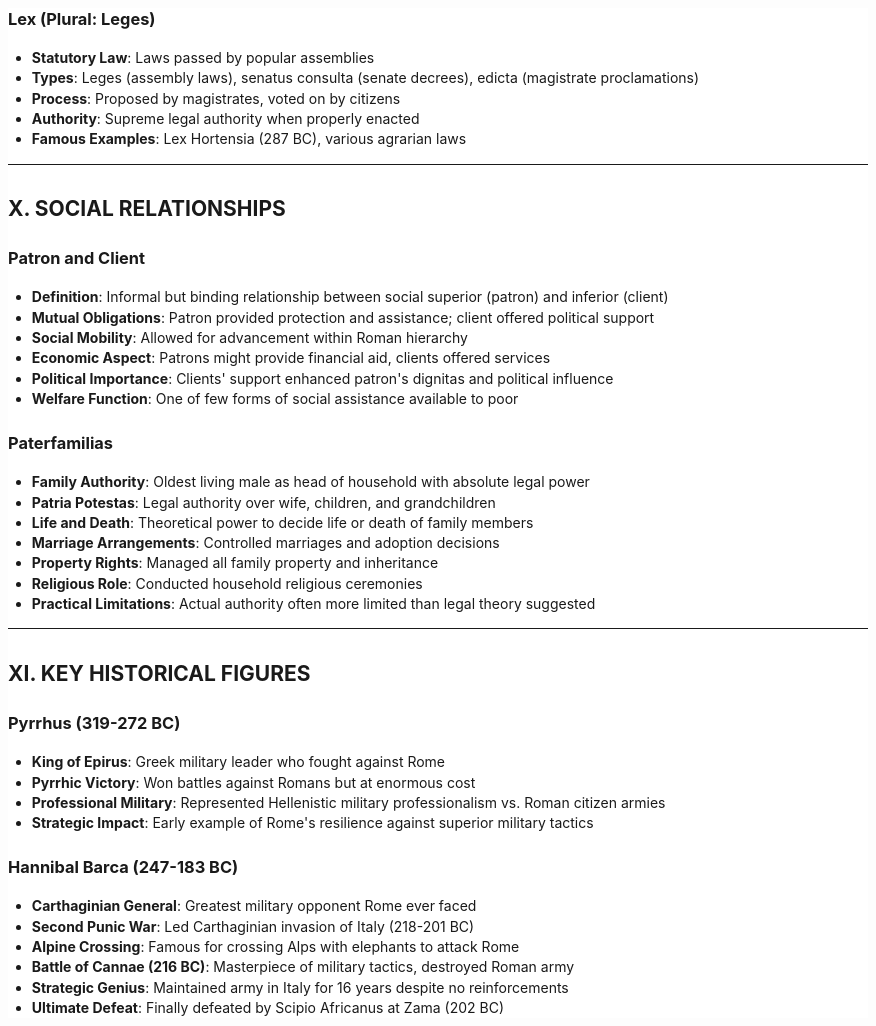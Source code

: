 ### Lex (Plural: Leges)
- **Statutory Law**: Laws passed by popular assemblies
- **Types**: Leges (assembly laws), senatus consulta (senate decrees), edicta (magistrate proclamations)
- **Process**: Proposed by magistrates, voted on by citizens
- **Authority**: Supreme legal authority when properly enacted
- **Famous Examples**: Lex Hortensia (287 BC), various agrarian laws

---

## X. SOCIAL RELATIONSHIPS

### Patron and Client
- **Definition**: Informal but binding relationship between social superior (patron) and inferior (client)
- **Mutual Obligations**: Patron provided protection and assistance; client offered political support
- **Social Mobility**: Allowed for advancement within Roman hierarchy
- **Economic Aspect**: Patrons might provide financial aid, clients offered services
- **Political Importance**: Clients' support enhanced patron's dignitas and political influence
- **Welfare Function**: One of few forms of social assistance available to poor

### Paterfamilias
- **Family Authority**: Oldest living male as head of household with absolute legal power
- **Patria Potestas**: Legal authority over wife, children, and grandchildren
- **Life and Death**: Theoretical power to decide life or death of family members
- **Marriage Arrangements**: Controlled marriages and adoption decisions
- **Property Rights**: Managed all family property and inheritance
- **Religious Role**: Conducted household religious ceremonies
- **Practical Limitations**: Actual authority often more limited than legal theory suggested

---

## XI. KEY HISTORICAL FIGURES

### Pyrrhus (319-272 BC)
- **King of Epirus**: Greek military leader who fought against Rome
- **Pyrrhic Victory**: Won battles against Romans but at enormous cost
- **Professional Military**: Represented Hellenistic military professionalism vs. Roman citizen armies
- **Strategic Impact**: Early example of Rome's resilience against superior military tactics

### Hannibal Barca (247-183 BC)
- **Carthaginian General**: Greatest military opponent Rome ever faced
- **Second Punic War**: Led Carthaginian invasion of Italy (218-201 BC)
- **Alpine Crossing**: Famous for crossing Alps with elephants to attack Rome
- **Battle of Cannae (216 BC)**: Masterpiece of military tactics, destroyed Roman army
- **Strategic Genius**: Maintained army in Italy for 16 years despite no reinforcements
- **Ultimate Defeat**: Finally defeated by Scipio Africanus at Zama (202 BC)
